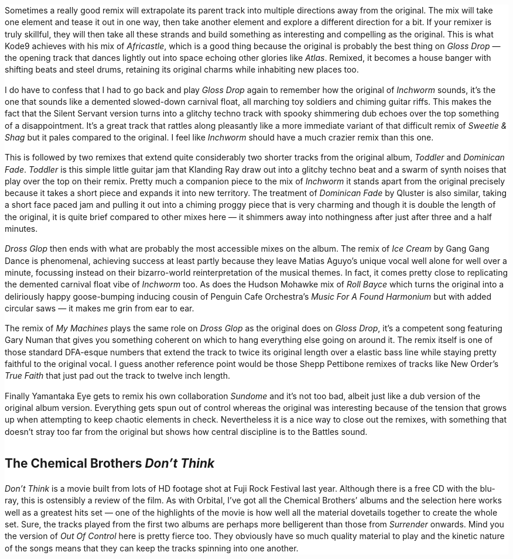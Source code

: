 Sometimes a really good remix will extrapolate its parent track into multiple directions away from the original. The mix will take one element and tease it out in one way, then take another element and explore a different direction for a bit. If your remixer is truly skillful, they will then take all these strands and build something as interesting and compelling as the original. This is what Kode9 achieves with his mix of _Africastle_, which is a good thing because the original is probably the best thing on _Gloss Drop_ — the opening track that dances lightly out into space echoing other glories like _Atlas_. Remixed, it becomes a house banger with shifting beats and steel drums, retaining its original charms while inhabiting new places too.

I do have to confess that I had to go back and play _Gloss Drop_ again to remember how the original of _Inchworm_ sounds, it’s the one that sounds like a demented slowed-down carnival float, all marching toy soldiers and chiming guitar riffs. This makes the fact that the Silent Servant version turns into a glitchy techno track with spooky shimmering dub echoes over the top something of a disappointment. It’s a great track that rattles along pleasantly like a more immediate variant of that difficult remix of _Sweetie & Shag_ but it pales compared to the original. I feel like _Inchworm_ should have a much crazier remix than this one.

This is followed by two remixes that extend quite considerably two shorter tracks from the original album, _Toddler_ and _Dominican Fade_. _Toddler_ is this simple little guitar jam that Klanding Ray draw out into a glitchy techno beat and a swarm of synth noises that play over the top on their remix. Pretty much a companion piece to the mix of _Inchworm_ it stands apart from the original precisely because it takes a short piece and expands it into new territory. The treatment of _Dominican Fade_ by Qluster is also similar, taking a short face paced jam and pulling it out into a chiming proggy piece that is very charming and though it is double the length of the original, it is quite brief compared to other mixes here — it shimmers away into nothingness after just after three and a half minutes.

_Dross Glop_ then ends with what are probably the most accessible mixes on the album. The remix of _Ice Cream_ by Gang Gang Dance is phenomenal, achieving success at least partly because they leave Matias Aguyo’s unique vocal well alone for well over a minute, focussing instead on their bizarro-world reinterpretation of the musical themes. In fact, it comes pretty close to replicating the demented carnival float vibe of _Inchworm_ too. As does the Hudson Mohawke mix of _Roll Bayce_ which turns the original into a deliriously happy goose-bumping inducing cousin of Penguin Cafe Orchestra’s _Music For A Found Harmonium_ but with added circular saws — it makes me grin from ear to ear.

The remix of _My Machines_ plays the same role on _Dross Glop_ as the original does on _Gloss Drop_, it’s a competent song featuring Gary Numan that gives you something coherent on which to hang everything else going on around it. The remix itself is one of those standard DFA-esque numbers that extend the track to twice its original length over a elastic bass line while staying pretty faithful to the original vocal. I guess another reference point would be those Shepp Pettibone remixes of tracks like New Order’s _True Faith_ that just pad out the track to twelve inch length.

Finally Yamantaka Eye gets to remix his own collaboration _Sundome_ and it’s not too bad, albeit just like a dub version of the original album version. Everything gets spun out of control whereas the original was interesting because of the tension that grows up when attempting to keep chaotic elements in check. Nevertheless it is a nice way to close out the remixes, with something that doesn’t stray too far from the original but shows how central discipline is to the Battles sound.

## The Chemical Brothers _Don’t Think_

_Don’t Think_ is a movie built from lots of HD footage shot at Fuji Rock Festival last year. Although there is a free CD with the blu-ray, this is ostensibly a review of the film. As with Orbital, I’ve got all the Chemical Brothers’ albums and the selection here works well as a greatest hits set — one of the highlights of the movie is how well all the material dovetails together to create the whole set. Sure, the tracks played from the first two albums are perhaps more belligerent than those from _Surrender_ onwards. Mind you the version of _Out Of Control_ here is pretty fierce too. They obviously have so much quality material to play and the kinetic nature of the songs means that they can keep the tracks spinning into one another.
